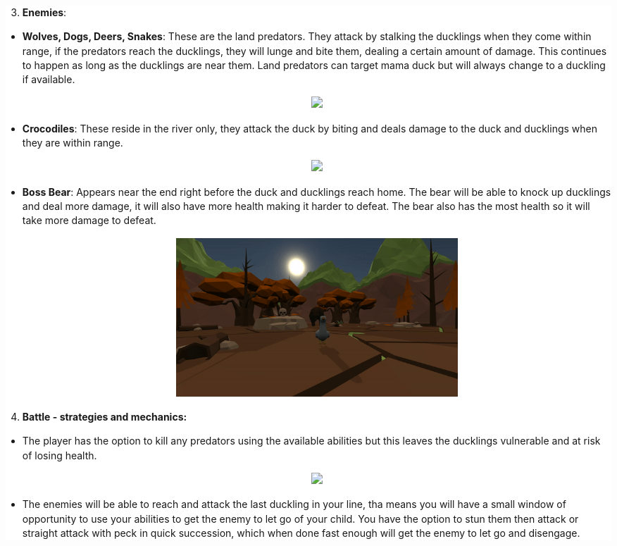 3. **Enemies**:
  * **Wolves, Dogs, Deers, Snakes**: These are the land predators. They attack by stalking the ducklings when they come within range, if the predators reach the ducklings, they will lunge and bite them, dealing a certain amount of damage. This continues to happen as long as the ducklings are near them. Land predators can target mama duck but will always change to a duckling if available.
    <p align="center">
     <img src = "https://github.com/edwnl/get-home-unity-game/blob/main/Images/wolf.gif" width="400"/>
    </p>

  * **Crocodiles**: These reside in the river only, they attack the duck by biting and deals damage to the duck and ducklings when they are within range.
    <p align="center">
     <img src = "https://github.com/edwnl/get-home-unity-game/blob/main/Images/crocodileGif.gif" width="400"/>
    </p>
    
  * **Boss Bear**: Appears near the end right before the duck and ducklings reach home. The bear will be able to knock up ducklings and deal more damage, it will also have more health making it harder to defeat. The bear also has the most health so it will take more damage to defeat.
    <p align="center">
     <img src = "https://github.com/edwnl/get-home-unity-game/blob/main/Images/bear.gif" width="400"/>
    </p>


4. **Battle - strategies and mechanics:**
* The player has the option to kill any predators using the available abilities but this leaves the ducklings vulnerable and at risk of losing health.
  <p align="center">
    <img src="https://github.com/edwnl/get-home-unity-game/blob/main/Images/WolfDeath%2BBlood.gif" width="400"/>
  </p>
* The enemies will be able to reach and attack the last duckling in your line, tha means you will have a small window of opportunity to use your abilities to get the enemy to let go of your child. You have the option to stun them then attack or straight attack with peck in quick succession, which when done fast enough will get the enemy to let go and disengage.
  <p align="center">